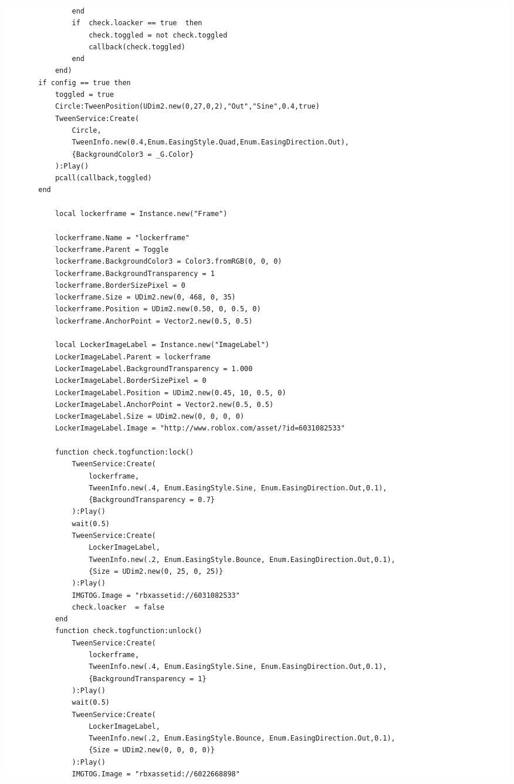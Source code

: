 					end
					if  check.loacker == true  then
						check.toggled = not check.toggled
						callback(check.toggled)
					end
				end)
			if config == true then
				toggled = true
				Circle:TweenPosition(UDim2.new(0,27,0,2),"Out","Sine",0.4,true)
				TweenService:Create(
					Circle,
					TweenInfo.new(0.4,Enum.EasingStyle.Quad,Enum.EasingDirection.Out),
					{BackgroundColor3 = _G.Color}
				):Play()
				pcall(callback,toggled)
			end
				
				local lockerframe = Instance.new("Frame")

				lockerframe.Name = "lockerframe"
				lockerframe.Parent = Toggle
				lockerframe.BackgroundColor3 = Color3.fromRGB(0, 0, 0)
				lockerframe.BackgroundTransparency = 1
				lockerframe.BorderSizePixel = 0
				lockerframe.Size = UDim2.new(0, 468, 0, 35)
				lockerframe.Position = UDim2.new(0.50, 0, 0.5, 0)
				lockerframe.AnchorPoint = Vector2.new(0.5, 0.5)

				local LockerImageLabel = Instance.new("ImageLabel")
				LockerImageLabel.Parent = lockerframe
				LockerImageLabel.BackgroundTransparency = 1.000
				LockerImageLabel.BorderSizePixel = 0
				LockerImageLabel.Position = UDim2.new(0.45, 10, 0.5, 0)
				LockerImageLabel.AnchorPoint = Vector2.new(0.5, 0.5)
				LockerImageLabel.Size = UDim2.new(0, 0, 0, 0)
				LockerImageLabel.Image = "http://www.roblox.com/asset/?id=6031082533"

				function check.togfunction:lock()
					TweenService:Create(
						lockerframe,
						TweenInfo.new(.4, Enum.EasingStyle.Sine, Enum.EasingDirection.Out,0.1),
						{BackgroundTransparency = 0.7}
					):Play()
					wait(0.5)
					TweenService:Create(
						LockerImageLabel,
						TweenInfo.new(.2, Enum.EasingStyle.Bounce, Enum.EasingDirection.Out,0.1),
						{Size = UDim2.new(0, 25, 0, 25)}
					):Play()
                    IMGTOG.Image = "rbxassetid://6031082533"
					check.loacker  = false
				end
				function check.togfunction:unlock()
					TweenService:Create(
						lockerframe,
						TweenInfo.new(.4, Enum.EasingStyle.Sine, Enum.EasingDirection.Out,0.1),
						{BackgroundTransparency = 1}
					):Play()
					wait(0.5)
					TweenService:Create(
						LockerImageLabel,
						TweenInfo.new(.2, Enum.EasingStyle.Bounce, Enum.EasingDirection.Out,0.1),
						{Size = UDim2.new(0, 0, 0, 0)}
					):Play()
					IMGTOG.Image = "rbxassetid://6022668898"